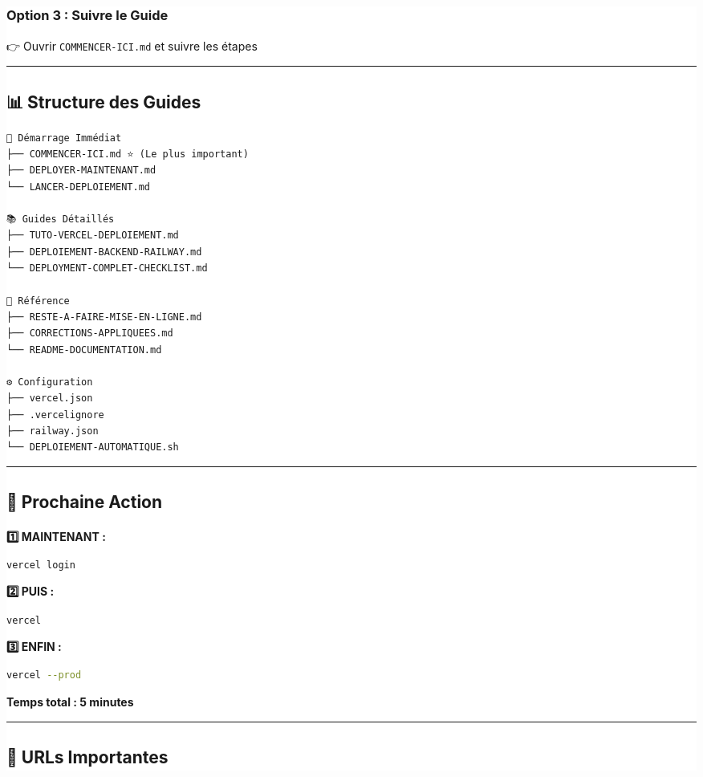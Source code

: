 ### Option 3 : Suivre le Guide
👉 Ouvrir `COMMENCER-ICI.md` et suivre les étapes

---

## 📊 Structure des Guides

```
🚀 Démarrage Immédiat
├── COMMENCER-ICI.md ⭐ (Le plus important)
├── DEPLOYER-MAINTENANT.md
└── LANCER-DEPLOIEMENT.md

📚 Guides Détaillés
├── TUTO-VERCEL-DEPLOIEMENT.md
├── DEPLOIEMENT-BACKEND-RAILWAY.md
└── DEPLOYMENT-COMPLET-CHECKLIST.md

📖 Référence
├── RESTE-A-FAIRE-MISE-EN-LIGNE.md
├── CORRECTIONS-APPLIQUEES.md
└── README-DOCUMENTATION.md

⚙️ Configuration
├── vercel.json
├── .vercelignore
├── railway.json
└── DEPLOIEMENT-AUTOMATIQUE.sh
```

---

## 🎯 Prochaine Action

**1️⃣ MAINTENANT :**
```bash
vercel login
```

**2️⃣ PUIS :**
```bash
vercel
```

**3️⃣ ENFIN :**
```bash
vercel --prod
```

**Temps total : 5 minutes**

---

## 🔗 URLs Importantes
